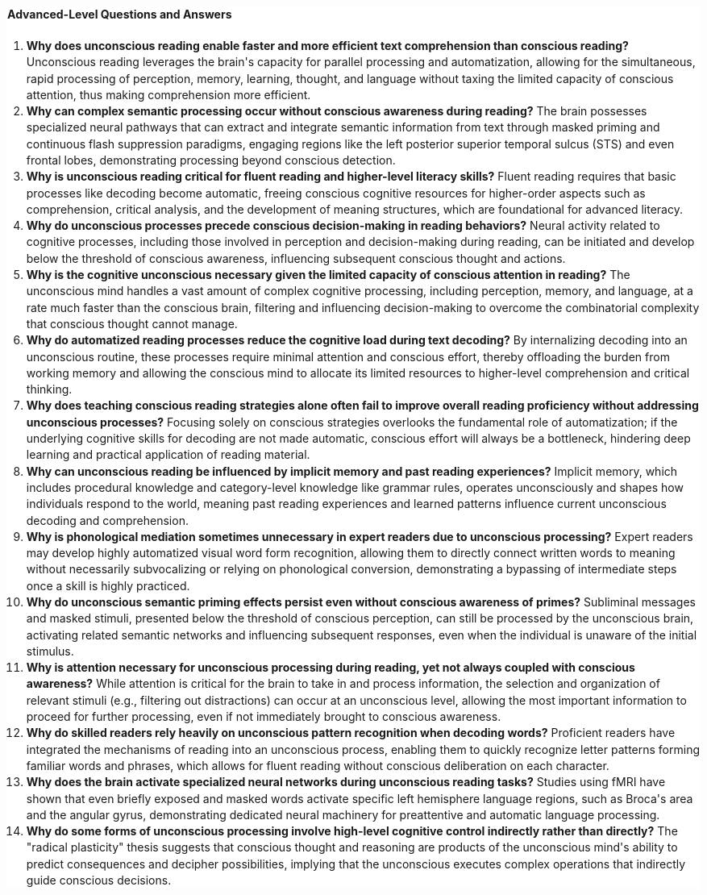 #### Advanced-Level Questions and Answers

1.  **Why does unconscious reading enable faster and more efficient text comprehension than conscious reading?** Unconscious reading leverages the brain's capacity for parallel processing and automatization, allowing for the simultaneous, rapid processing of perception, memory, learning, thought, and language without taxing the limited capacity of conscious attention, thus making comprehension more efficient.
2.  **Why can complex semantic processing occur without conscious awareness during reading?** The brain possesses specialized neural pathways that can extract and integrate semantic information from text through masked priming and continuous flash suppression paradigms, engaging regions like the left posterior superior temporal sulcus (STS) and even frontal lobes, demonstrating processing beyond conscious detection.
3.  **Why is unconscious reading critical for fluent reading and higher-level literacy skills?** Fluent reading requires that basic processes like decoding become automatic, freeing conscious cognitive resources for higher-order aspects such as comprehension, critical analysis, and the development of meaning structures, which are foundational for advanced literacy.
4.  **Why do unconscious processes precede conscious decision-making in reading behaviors?** Neural activity related to cognitive processes, including those involved in perception and decision-making during reading, can be initiated and develop below the threshold of conscious awareness, influencing subsequent conscious thought and actions.
5.  **Why is the cognitive unconscious necessary given the limited capacity of conscious attention in reading?** The unconscious mind handles a vast amount of complex cognitive processing, including perception, memory, and language, at a rate much faster than the conscious brain, filtering and influencing decision-making to overcome the combinatorial complexity that conscious thought cannot manage.
6.  **Why do automatized reading processes reduce the cognitive load during text decoding?** By internalizing decoding into an unconscious routine, these processes require minimal attention and conscious effort, thereby offloading the burden from working memory and allowing the conscious mind to allocate its limited resources to higher-level comprehension and critical thinking.
7.  **Why does teaching conscious reading strategies alone often fail to improve overall reading proficiency without addressing unconscious processes?** Focusing solely on conscious strategies overlooks the fundamental role of automatization; if the underlying cognitive skills for decoding are not made automatic, conscious effort will always be a bottleneck, hindering deep learning and practical application of reading material.
8.  **Why can unconscious reading be influenced by implicit memory and past reading experiences?** Implicit memory, which includes procedural knowledge and category-level knowledge like grammar rules, operates unconsciously and shapes how individuals respond to the world, meaning past reading experiences and learned patterns influence current unconscious decoding and comprehension.
9.  **Why is phonological mediation sometimes unnecessary in expert readers due to unconscious processing?** Expert readers may develop highly automatized visual word form recognition, allowing them to directly connect written words to meaning without necessarily subvocalizing or relying on phonological conversion, demonstrating a bypassing of intermediate steps once a skill is highly practiced.
10. **Why do unconscious semantic priming effects persist even without conscious awareness of primes?** Subliminal messages and masked stimuli, presented below the threshold of conscious perception, can still be processed by the unconscious brain, activating related semantic networks and influencing subsequent responses, even when the individual is unaware of the initial stimulus.
11. **Why is attention necessary for unconscious processing during reading, yet not always coupled with conscious awareness?** While attention is critical for the brain to take in and process information, the selection and organization of relevant stimuli (e.g., filtering out distractions) can occur at an unconscious level, allowing the most important information to proceed for further processing, even if not immediately brought to conscious awareness.
12. **Why do skilled readers rely heavily on unconscious pattern recognition when decoding words?** Proficient readers have integrated the mechanisms of reading into an unconscious process, enabling them to quickly recognize letter patterns forming familiar words and phrases, which allows for fluent reading without conscious deliberation on each character.
13. **Why does the brain activate specialized neural networks during unconscious reading tasks?** Studies using fMRI have shown that even briefly exposed and masked words activate specific left hemisphere language regions, such as Broca's area and the angular gyrus, demonstrating dedicated neural machinery for preattentive and automatic language processing.
14. **Why do some forms of unconscious processing involve high-level cognitive control indirectly rather than directly?** The "radical plasticity" thesis suggests that conscious thought and reasoning are products of the unconscious mind's ability to predict consequences and decipher possibilities, implying that the unconscious executes complex operations that indirectly guide conscious decisions.